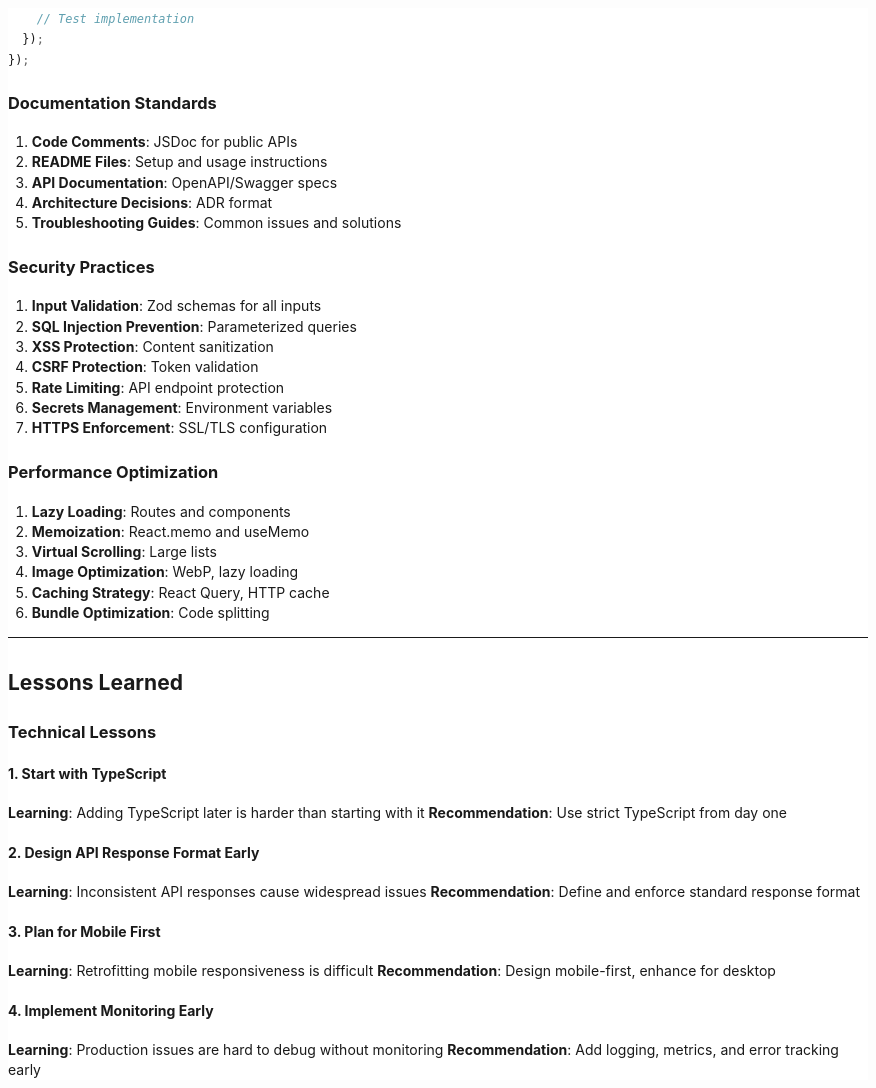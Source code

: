 ```typescript
    // Test implementation
  });
});
```

### Documentation Standards
1. **Code Comments**: JSDoc for public APIs
2. **README Files**: Setup and usage instructions
3. **API Documentation**: OpenAPI/Swagger specs
4. **Architecture Decisions**: ADR format
5. **Troubleshooting Guides**: Common issues and solutions

### Security Practices
1. **Input Validation**: Zod schemas for all inputs
2. **SQL Injection Prevention**: Parameterized queries
3. **XSS Protection**: Content sanitization
4. **CSRF Protection**: Token validation
5. **Rate Limiting**: API endpoint protection
6. **Secrets Management**: Environment variables
7. **HTTPS Enforcement**: SSL/TLS configuration

### Performance Optimization
1. **Lazy Loading**: Routes and components
2. **Memoization**: React.memo and useMemo
3. **Virtual Scrolling**: Large lists
4. **Image Optimization**: WebP, lazy loading
5. **Caching Strategy**: React Query, HTTP cache
6. **Bundle Optimization**: Code splitting

---

## Lessons Learned

### Technical Lessons

#### 1. Start with TypeScript
**Learning**: Adding TypeScript later is harder than starting with it
**Recommendation**: Use strict TypeScript from day one

#### 2. Design API Response Format Early
**Learning**: Inconsistent API responses cause widespread issues
**Recommendation**: Define and enforce standard response format

#### 3. Plan for Mobile First
**Learning**: Retrofitting mobile responsiveness is difficult
**Recommendation**: Design mobile-first, enhance for desktop

#### 4. Implement Monitoring Early
**Learning**: Production issues are hard to debug without monitoring
**Recommendation**: Add logging, metrics, and error tracking early
